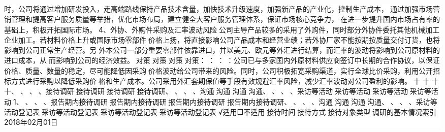 时，公司将通过增加研发投入，走高端路线保持产品技术含量，加快技术升级速度，加强新产品的产业化，控制生产成本，
通过加强市场营销管理和提高客户服务质量等举措，优化市场布局，建立健全大客户服务管理体系，保证市场核心竞争力，
在进一步提升国内市场占有率的基础上，积极开拓国际市场。
4、外协、外购件采购及汇率波动风险
公司主导产品较多的采用了外购件，同时部分外协件委托其他机械加工企业加工。若材料价格上升或国际市场零部件
价格上扬，将直接影响公司产品成本和经营业绩；若外协厂家不能按期按质量交付订货，也将影响到公司正常生产经营。另
外本公司一部分重要零部件依靠进口，并以美元、欧元等外汇进行结算，而汇率的波动将影响到公司原材料的进口成本，从
而影响到公司的经济效益。
对策
对策
对策
对策：
：
：
：公司已与多家国内外原材料供应商签订中长期的合作协议，以保证价格、质量、数量的稳定，尽可能降低因采购
价格波动给公司带来的风险。同时，公司积极拓宽采购渠道，实行全球比价采购，利用公开招标方式进行采购以降低采购价
格和生产成本。公司采用外汇套期保值等手段有效规避汇率风险，减少汇率波动对公司盈利的影响。
十
十
十
十、
、
、
、接待调研
接待调研
接待调研
接待调研、
、
、
、沟通
沟通
沟通
沟通、
、
、
、采访等活动
采访等活动
采访等活动
采访等活动
1、
、
、
、报告期内接待调研
报告期内接待调研
报告期内接待调研
报告期内接待调研、
、
、
、沟通
沟通
沟通
沟通、
、
、
、采访等活动登记表
采访等活动登记表
采访等活动登记表
采访等活动登记表
√适用□不适用
接待时间
接待方式
接待对象类型
调研的基本情况索引
2018年02月01日